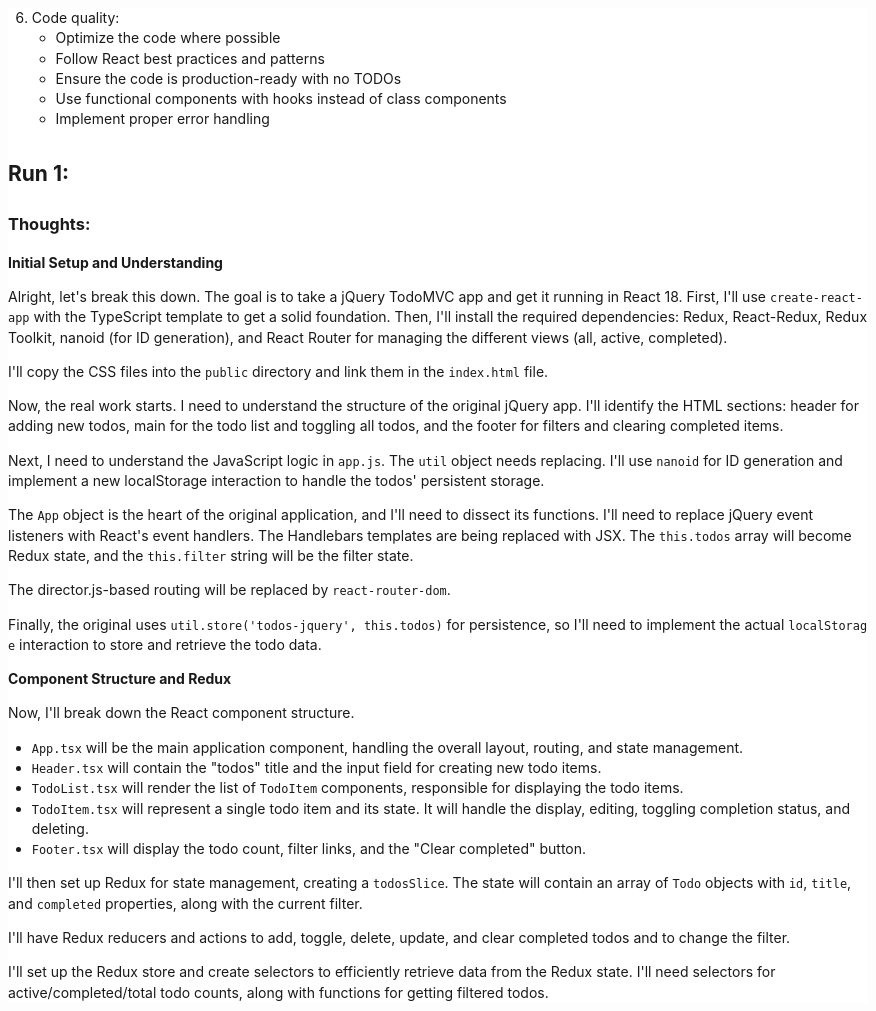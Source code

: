 6. Code quality:
   - Optimize the code where possible
   - Follow React best practices and patterns
   - Ensure the code is production-ready with no TODOs
   - Use functional components with hooks instead of class components
   - Implement proper error handling

## Run 1:
### Thoughts:
**Initial Setup and Understanding**

Alright, let's break this down. The goal is to take a jQuery TodoMVC app and get it running in React 18. First, I'll use `create-react-app` with the TypeScript template to get a solid foundation. Then, I'll install the required dependencies: Redux, React-Redux, Redux Toolkit, nanoid (for ID generation), and React Router for managing the different views (all, active, completed).

I'll copy the CSS files into the `public` directory and link them in the `index.html` file.

Now, the real work starts. I need to understand the structure of the original jQuery app. I'll identify the HTML sections: header for adding new todos, main for the todo list and toggling all todos, and the footer for filters and clearing completed items.

Next, I need to understand the JavaScript logic in `app.js`. The `util` object needs replacing. I'll use `nanoid` for ID generation and implement a new localStorage interaction to handle the todos' persistent storage.

The `App` object is the heart of the original application, and I'll need to dissect its functions. I'll need to replace jQuery event listeners with React's event handlers.  The Handlebars templates are being replaced with JSX. The `this.todos` array will become Redux state, and the `this.filter` string will be the filter state.

The director.js-based routing will be replaced by `react-router-dom`.

Finally, the original uses `util.store('todos-jquery', this.todos)` for persistence, so I'll need to implement the actual `localStorage` interaction to store and retrieve the todo data.

**Component Structure and Redux**

Now, I'll break down the React component structure.
-   `App.tsx` will be the main application component, handling the overall layout, routing, and state management.
-   `Header.tsx` will contain the "todos" title and the input field for creating new todo items.
-   `TodoList.tsx` will render the list of `TodoItem` components, responsible for displaying the todo items.
-   `TodoItem.tsx` will represent a single todo item and its state. It will handle the display, editing, toggling completion status, and deleting.
-   `Footer.tsx` will display the todo count, filter links, and the "Clear completed" button.

I'll then set up Redux for state management, creating a `todosSlice`. The state will contain an array of `Todo` objects with `id`, `title`, and `completed` properties, along with the current filter.

I'll have Redux reducers and actions to add, toggle, delete, update, and clear completed todos and to change the filter.

I'll set up the Redux store and create selectors to efficiently retrieve data from the Redux state. I'll need selectors for active/completed/total todo counts, along with functions for getting filtered todos.
